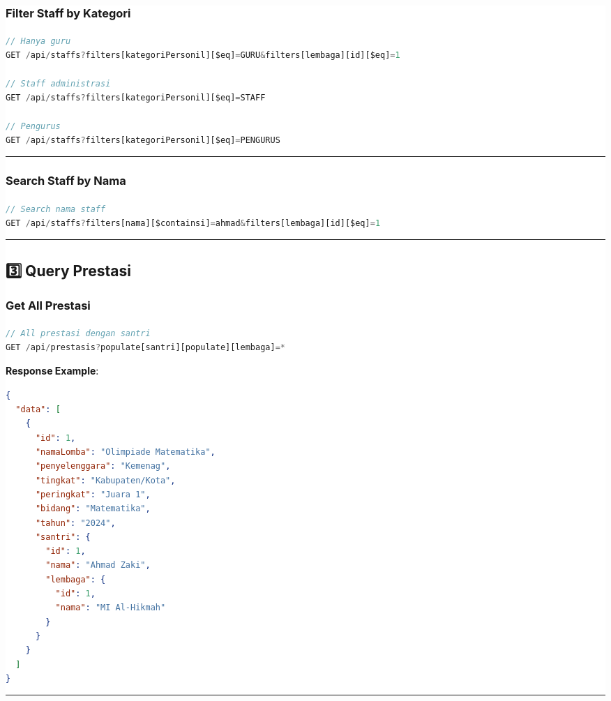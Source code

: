 ### Filter Staff by Kategori

```javascript
// Hanya guru
GET /api/staffs?filters[kategoriPersonil][$eq]=GURU&filters[lembaga][id][$eq]=1

// Staff administrasi
GET /api/staffs?filters[kategoriPersonil][$eq]=STAFF

// Pengurus
GET /api/staffs?filters[kategoriPersonil][$eq]=PENGURUS
```

---

### Search Staff by Nama

```javascript
// Search nama staff
GET /api/staffs?filters[nama][$containsi]=ahmad&filters[lembaga][id][$eq]=1
```

---

## 3️⃣ Query Prestasi

### Get All Prestasi

```javascript
// All prestasi dengan santri
GET /api/prestasis?populate[santri][populate][lembaga]=*
```

**Response Example**:
```json
{
  "data": [
    {
      "id": 1,
      "namaLomba": "Olimpiade Matematika",
      "penyelenggara": "Kemenag",
      "tingkat": "Kabupaten/Kota",
      "peringkat": "Juara 1",
      "bidang": "Matematika",
      "tahun": "2024",
      "santri": {
        "id": 1,
        "nama": "Ahmad Zaki",
        "lembaga": {
          "id": 1,
          "nama": "MI Al-Hikmah"
        }
      }
    }
  ]
}
```

---